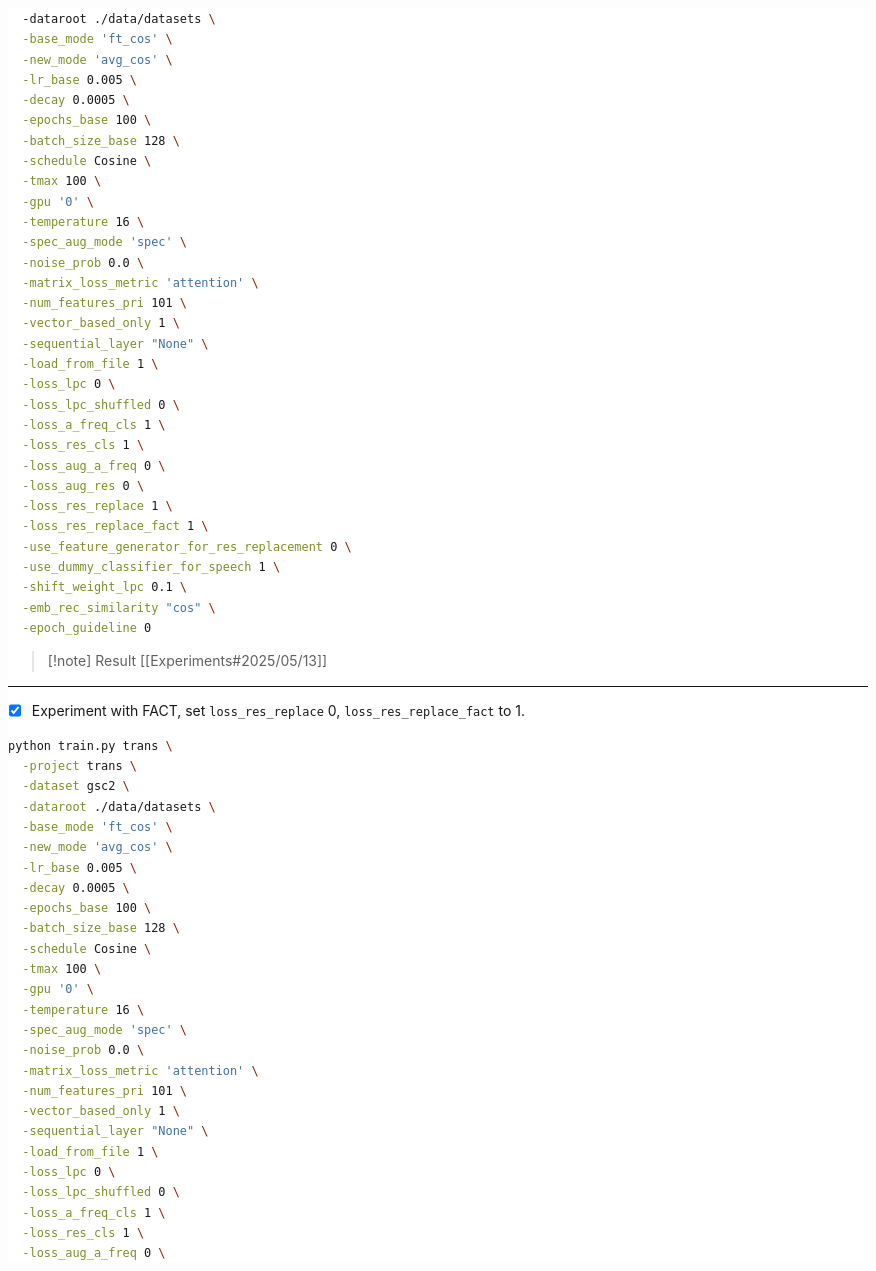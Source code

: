 ```sh gsc2.sh
  -dataroot ./data/datasets \
  -base_mode 'ft_cos' \
  -new_mode 'avg_cos' \
  -lr_base 0.005 \
  -decay 0.0005 \
  -epochs_base 100 \
  -batch_size_base 128 \
  -schedule Cosine \
  -tmax 100 \
  -gpu '0' \
  -temperature 16 \
  -spec_aug_mode 'spec' \
  -noise_prob 0.0 \
  -matrix_loss_metric 'attention' \
  -num_features_pri 101 \
  -vector_based_only 1 \
  -sequential_layer "None" \
  -load_from_file 1 \
  -loss_lpc 0 \
  -loss_lpc_shuffled 0 \
  -loss_a_freq_cls 1 \
  -loss_res_cls 1 \
  -loss_aug_a_freq 0 \
  -loss_aug_res 0 \
  -loss_res_replace 1 \
  -loss_res_replace_fact 1 \
  -use_feature_generator_for_res_replacement 0 \
  -use_dummy_classifier_for_speech 1 \
  -shift_weight_lpc 0.1 \
  -emb_rec_similarity "cos" \
  -epoch_guideline 0
```
> [!note] Result
> [[Experiments#2025/05/13]]
---
- [x] Experiment with FACT, set `loss_res_replace` 0, `loss_res_replace_fact` to 1.
```sh gsc2.sh
python train.py trans \
  -project trans \
  -dataset gsc2 \
  -dataroot ./data/datasets \
  -base_mode 'ft_cos' \
  -new_mode 'avg_cos' \
  -lr_base 0.005 \
  -decay 0.0005 \
  -epochs_base 100 \
  -batch_size_base 128 \
  -schedule Cosine \
  -tmax 100 \
  -gpu '0' \
  -temperature 16 \
  -spec_aug_mode 'spec' \
  -noise_prob 0.0 \
  -matrix_loss_metric 'attention' \
  -num_features_pri 101 \
  -vector_based_only 1 \
  -sequential_layer "None" \
  -load_from_file 1 \
  -loss_lpc 0 \
  -loss_lpc_shuffled 0 \
  -loss_a_freq_cls 1 \
  -loss_res_cls 1 \
  -loss_aug_a_freq 0 \
```
